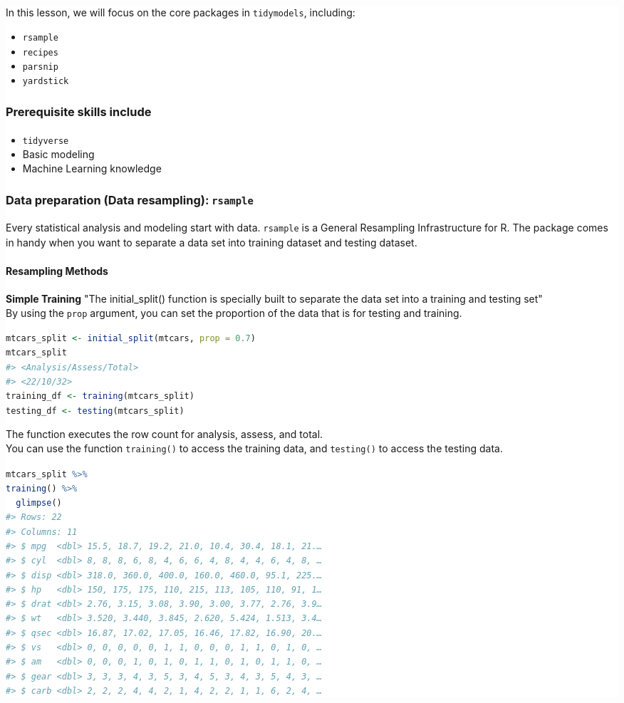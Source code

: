 In this lesson, we will focus on the core packages in `tidymodels`, including:   
- `rsample`  
- `recipes`  
- `parsnip`  
- `yardstick`  


### Prerequisite skills include   
-  `tidyverse`  
-  Basic modeling  
-  Machine Learning knowledge 

### Data preparation (Data resampling): `rsample`
Every statistical analysis and modeling start with data. 
`rsample` is a General Resampling Infrastructure for R. The package comes in handy when you want to separate a data set into training dataset and testing dataset. 

#### Resampling Methods  

**Simple Training**
"The initial_split() function is specially built to separate the data set into a training and testing set"  
By using the `prop` argument, you can set the proportion of the data that is for testing and training.  

```r
mtcars_split <- initial_split(mtcars, prop = 0.7)
mtcars_split
#> <Analysis/Assess/Total>
#> <22/10/32>
training_df <- training(mtcars_split)
testing_df <- testing(mtcars_split)
```
The function executes the row count for analysis, assess, and total.  
You can use the function `training()` to access the training data, and `testing()` to access the testing data.   


```r
mtcars_split %>% 
training() %>% 
  glimpse()
#> Rows: 22
#> Columns: 11
#> $ mpg  <dbl> 15.5, 18.7, 19.2, 21.0, 10.4, 30.4, 18.1, 21.…
#> $ cyl  <dbl> 8, 8, 8, 6, 8, 4, 6, 6, 4, 8, 4, 4, 6, 4, 8, …
#> $ disp <dbl> 318.0, 360.0, 400.0, 160.0, 460.0, 95.1, 225.…
#> $ hp   <dbl> 150, 175, 175, 110, 215, 113, 105, 110, 91, 1…
#> $ drat <dbl> 2.76, 3.15, 3.08, 3.90, 3.00, 3.77, 2.76, 3.9…
#> $ wt   <dbl> 3.520, 3.440, 3.845, 2.620, 5.424, 1.513, 3.4…
#> $ qsec <dbl> 16.87, 17.02, 17.05, 16.46, 17.82, 16.90, 20.…
#> $ vs   <dbl> 0, 0, 0, 0, 0, 1, 1, 0, 0, 0, 1, 1, 0, 1, 0, …
#> $ am   <dbl> 0, 0, 0, 1, 0, 1, 0, 1, 1, 0, 1, 0, 1, 1, 0, …
#> $ gear <dbl> 3, 3, 3, 4, 3, 5, 3, 4, 5, 3, 4, 3, 5, 4, 3, …
#> $ carb <dbl> 2, 2, 2, 4, 4, 2, 1, 4, 2, 2, 1, 1, 6, 2, 4, …
```
